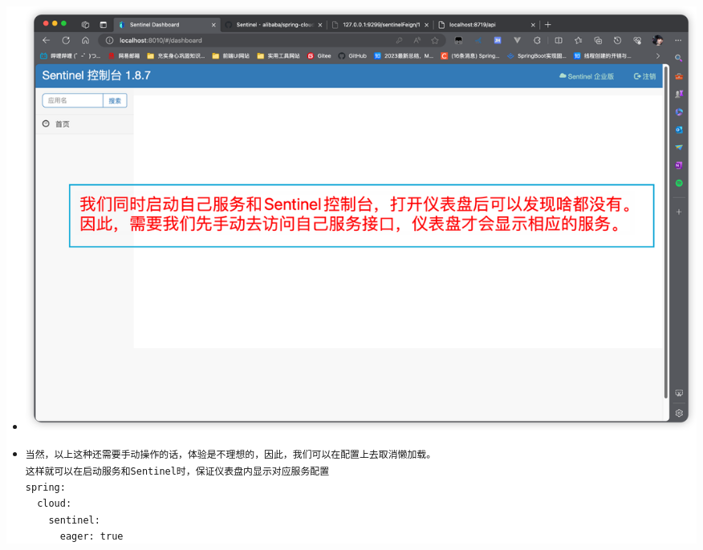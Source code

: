   - ![img_13.png_13](01_Alibaba-Provider/src/main/resources/static/img_13.png)

  - ```
    当然，以上这种还需要手动操作的话，体验是不理想的，因此，我们可以在配置上去取消懒加载。
    这样就可以在启动服务和Sentinel时，保证仪表盘内显示对应服务配置
    spring:
      cloud:
        sentinel:
          eager: true
    ```
